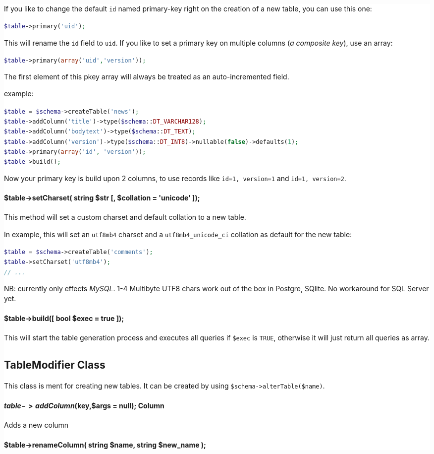 If you like to change the default `id` named primary-key right on the creation of a new table, you can use this one:
``` php
$table->primary('uid');
```
This will rename the `id` field to `uid`. If you like to set a primary key on multiple columns (*a composite key*), use an array:
``` php
$table->primary(array('uid','version'));
```
The first element of this pkey array will always be treated as an auto-incremented field.

example:
``` php
$table = $schema->createTable('news');
$table->addColumn('title')->type($schema::DT_VARCHAR128);
$table->addColumn('bodytext')->type($schema::DT_TEXT);
$table->addColumn('version')->type($schema::DT_INT8)->nullable(false)->defaults(1);
$table->primary(array('id', 'version'));
$table->build();
```

Now your primary key is build upon 2 columns, to use records like `id=1, version=1` and `id=1, version=2`.

#### $table->setCharset( string $str [, $collation = 'unicode' ]);

This method will set a custom charset and default collation to a new table.

In example, this will set an `utf8mb4` charset and a `utf8mb4_unicode_ci` collation as default for the new table:
``` php
$table = $schema->createTable('comments');
$table->setCharset('utf8mb4');
// ...
```

NB: currently only effects *MySQL*. 1-4 Multibyte UTF8 chars work out of the box in Postgre, SQlite. No workaround for SQL Server yet.

#### $table->build([ bool $exec = true ]);

This will start the table generation process and executes all queries if `$exec` is `TRUE`, otherwise it will just return all queries as array.

## TableModifier Class

This class is ment for creating new tables. It can be created by using `$schema->alterTable($name)`.

#### $table->addColumn($key,$args = null); Column

Adds a new column

#### $table->renameColumn( string $name, string $new_name );
